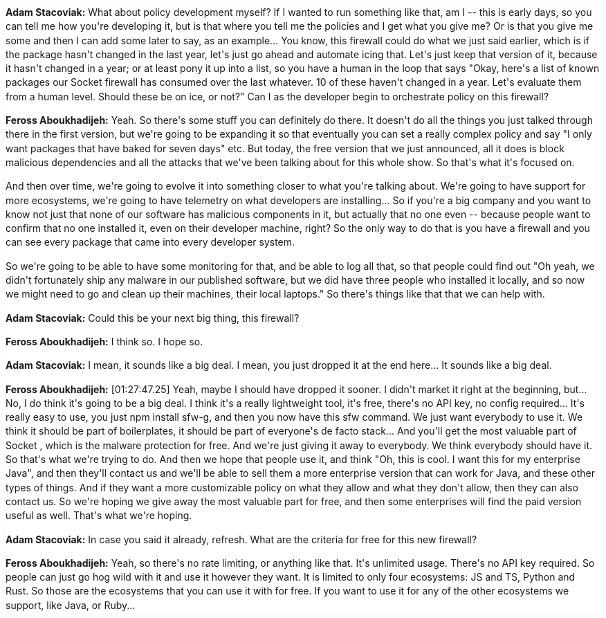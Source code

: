 **Adam Stacoviak:** What about policy development myself? If I wanted to run something like that, am I -- this is early days, so you can tell me how you're developing it, but is that where you tell me the policies and I get what you give me? Or is that you give me some and then I can add some later to say, as an example... You know, this firewall could do what we just said earlier, which is if the package hasn't changed in the last year, let's just go ahead and automate icing that. Let's just keep that version of it, because it hasn't changed in a year; or at least pony it up into a list, so you have a human in the loop that says "Okay, here's a list of known packages our Socket firewall has consumed over the last whatever. 10 of these haven't changed in a year. Let's evaluate them from a human level. Should these be on ice, or not?" Can I as the developer begin to orchestrate policy on this firewall?

**Feross Aboukhadijeh:** Yeah. So there's some stuff you can definitely do there. It doesn't do all the things you just talked through there in the first version, but we're going to be expanding it so that eventually you can set a really complex policy and say "I only want packages that have baked for seven days" etc. But today, the free version that we just announced, all it does is block malicious dependencies and all the attacks that we've been talking about for this whole show. So that's what it's focused on.

And then over time, we're going to evolve it into something closer to what you're talking about. We're going to have support for more ecosystems, we're going to have telemetry on what developers are installing... So if you're a big company and you want to know not just that none of our software has malicious components in it, but actually that no one even -- because people want to confirm that no one installed it, even on their developer machine, right? So the only way to do that is you have a firewall and you can see every package that came into every developer system.

So we're going to be able to have some monitoring for that, and be able to log all that, so that people could find out "Oh yeah, we didn't fortunately ship any malware in our published software, but we did have three people who installed it locally, and so now we might need to go and clean up their machines, their local laptops." So there's things like that that we can help with.

**Adam Stacoviak:** Could this be your next big thing, this firewall?

**Feross Aboukhadijeh:** I think so. I hope so.

**Adam Stacoviak:** I mean, it sounds like a big deal. I mean, you just dropped it at the end here... It sounds like a big deal.

**Feross Aboukhadijeh:** \[01:27:47.25\] Yeah, maybe I should have dropped it sooner. I didn't market it right at the beginning, but... No, I do think it's going to be a big deal. I think it's a really lightweight tool, it's free, there's no API key, no config required... It's really easy to use, you just npm install sfw-g, and then you now have this sfw command. We just want everybody to use it. We think it should be part of boilerplates, it should be part of everyone's de facto stack... And you'll get the most valuable part of Socket , which is the malware protection for free. And we're just giving it away to everybody. We think everybody should have it. So that's what we're trying to do. And then we hope that people use it, and think "Oh, this is cool. I want this for my enterprise Java", and then they'll contact us and we'll be able to sell them a more enterprise version that can work for Java, and these other types of things. And if they want a more customizable policy on what they allow and what they don't allow, then they can also contact us. So we're hoping we give away the most valuable part for free, and then some enterprises will find the paid version useful as well. That's what we're hoping.

**Adam Stacoviak:** In case you said it already, refresh. What are the criteria for free for this new firewall?

**Feross Aboukhadijeh:** Yeah, so there's no rate limiting, or anything like that. It's unlimited usage. There's no API key required. So people can just go hog wild with it and use it however they want. It is limited to only four ecosystems: JS and TS, Python and Rust. So those are the ecosystems that you can use it with for free. If you want to use it for any of the other ecosystems we support, like Java, or Ruby...
